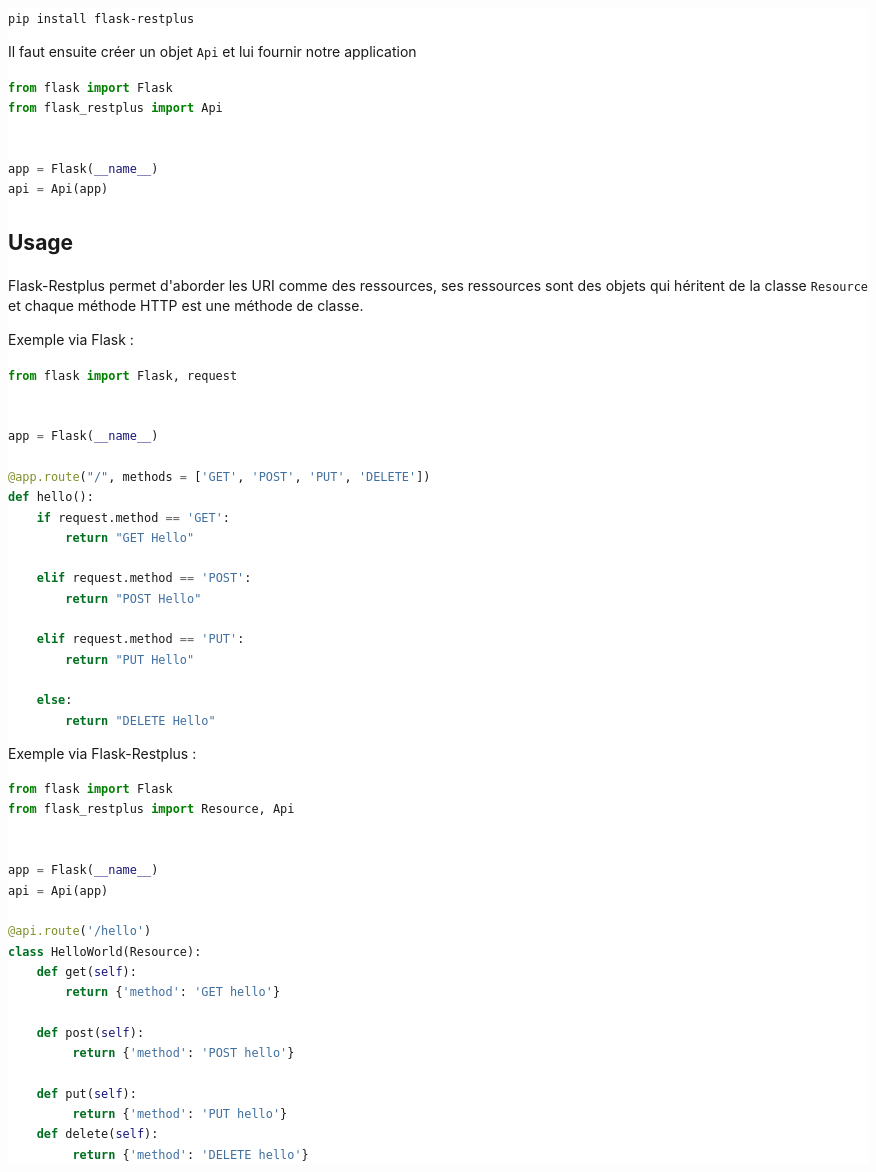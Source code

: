 ```
pip install flask-restplus
```

Il faut ensuite créer un objet `Api` et lui fournir notre application

```python
from flask import Flask
from flask_restplus import Api


app = Flask(__name__)
api = Api(app)
```

## Usage

Flask-Restplus permet d'aborder les URI comme des ressources, ses ressources sont des objets qui héritent de la classe `Resource` et chaque méthode HTTP est une méthode de classe.

Exemple via Flask :
```python
from flask import Flask, request


app = Flask(__name__)

@app.route("/", methods = ['GET', 'POST', 'PUT', 'DELETE'])
def hello():
    if request.method == 'GET':
        return "GET Hello"
    
    elif request.method == 'POST':
        return "POST Hello"
    
    elif request.method == 'PUT':
        return "PUT Hello"
    
    else:
        return "DELETE Hello"
```

Exemple via Flask-Restplus :
```python
from flask import Flask
from flask_restplus import Resource, Api


app = Flask(__name__)
api = Api(app)

@api.route('/hello')
class HelloWorld(Resource):
    def get(self):
        return {'method': 'GET hello'}
    
    def post(self):
         return {'method': 'POST hello'}
    
    def put(self):
         return {'method': 'PUT hello'}
    def delete(self):
         return {'method': 'DELETE hello'}
```
